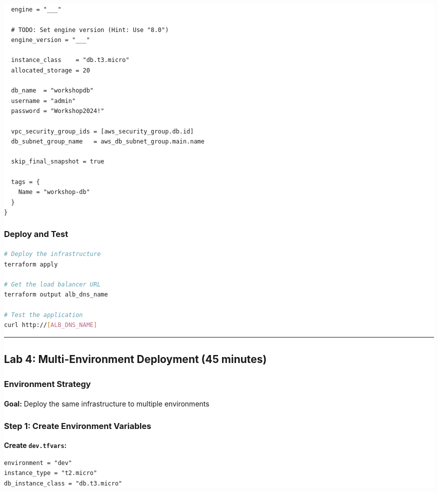 ```hcl
  engine = "___"
  
  # TODO: Set engine version (Hint: Use "8.0")
  engine_version = "___"
  
  instance_class    = "db.t3.micro"
  allocated_storage = 20
  
  db_name  = "workshopdb"
  username = "admin"
  password = "Workshop2024!"
  
  vpc_security_group_ids = [aws_security_group.db.id]
  db_subnet_group_name   = aws_db_subnet_group.main.name
  
  skip_final_snapshot = true
  
  tags = {
    Name = "workshop-db"
  }
}
```

### Deploy and Test

```bash
# Deploy the infrastructure
terraform apply

# Get the load balancer URL
terraform output alb_dns_name

# Test the application
curl http://[ALB_DNS_NAME]
```

---

## Lab 4: Multi-Environment Deployment (45 minutes)

### Environment Strategy

**Goal:** Deploy the same infrastructure to multiple environments

### Step 1: Create Environment Variables

**Create `dev.tfvars`:**
```hcl
environment = "dev"
instance_type = "t2.micro"
db_instance_class = "db.t3.micro"
```
